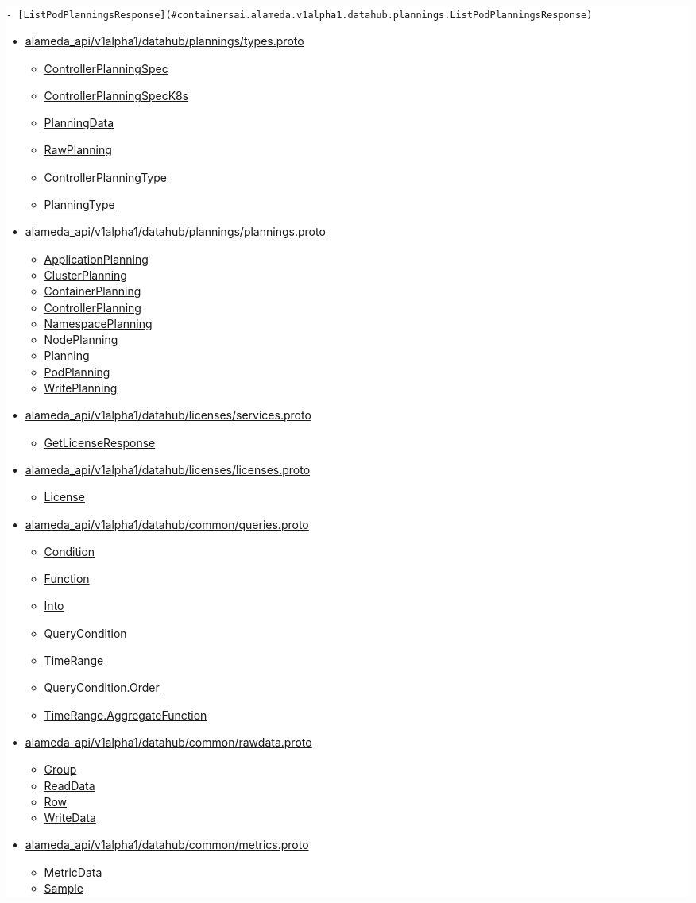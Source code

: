     - [ListPodPlanningsResponse](#containersai.alameda.v1alpha1.datahub.plannings.ListPodPlanningsResponse)
  
- [alameda_api/v1alpha1/datahub/plannings/types.proto](#alameda_api/v1alpha1/datahub/plannings/types.proto)
    - [ControllerPlanningSpec](#containersai.alameda.v1alpha1.datahub.plannings.ControllerPlanningSpec)
    - [ControllerPlanningSpecK8s](#containersai.alameda.v1alpha1.datahub.plannings.ControllerPlanningSpecK8s)
    - [PlanningData](#containersai.alameda.v1alpha1.datahub.plannings.PlanningData)
    - [RawPlanning](#containersai.alameda.v1alpha1.datahub.plannings.RawPlanning)
  
    - [ControllerPlanningType](#containersai.alameda.v1alpha1.datahub.plannings.ControllerPlanningType)
    - [PlanningType](#containersai.alameda.v1alpha1.datahub.plannings.PlanningType)
  
- [alameda_api/v1alpha1/datahub/plannings/plannings.proto](#alameda_api/v1alpha1/datahub/plannings/plannings.proto)
    - [ApplicationPlanning](#containersai.alameda.v1alpha1.datahub.plannings.ApplicationPlanning)
    - [ClusterPlanning](#containersai.alameda.v1alpha1.datahub.plannings.ClusterPlanning)
    - [ContainerPlanning](#containersai.alameda.v1alpha1.datahub.plannings.ContainerPlanning)
    - [ControllerPlanning](#containersai.alameda.v1alpha1.datahub.plannings.ControllerPlanning)
    - [NamespacePlanning](#containersai.alameda.v1alpha1.datahub.plannings.NamespacePlanning)
    - [NodePlanning](#containersai.alameda.v1alpha1.datahub.plannings.NodePlanning)
    - [Planning](#containersai.alameda.v1alpha1.datahub.plannings.Planning)
    - [PodPlanning](#containersai.alameda.v1alpha1.datahub.plannings.PodPlanning)
    - [WritePlanning](#containersai.alameda.v1alpha1.datahub.plannings.WritePlanning)
  
- [alameda_api/v1alpha1/datahub/licenses/services.proto](#alameda_api/v1alpha1/datahub/licenses/services.proto)
    - [GetLicenseResponse](#containersai.alameda.v1alpha1.datahub.licenses.GetLicenseResponse)
  
- [alameda_api/v1alpha1/datahub/licenses/licenses.proto](#alameda_api/v1alpha1/datahub/licenses/licenses.proto)
    - [License](#containersai.alameda.v1alpha1.datahub.licenses.License)
  
- [alameda_api/v1alpha1/datahub/common/queries.proto](#alameda_api/v1alpha1/datahub/common/queries.proto)
    - [Condition](#containersai.alameda.v1alpha1.datahub.common.Condition)
    - [Function](#containersai.alameda.v1alpha1.datahub.common.Function)
    - [Into](#containersai.alameda.v1alpha1.datahub.common.Into)
    - [QueryCondition](#containersai.alameda.v1alpha1.datahub.common.QueryCondition)
    - [TimeRange](#containersai.alameda.v1alpha1.datahub.common.TimeRange)
  
    - [QueryCondition.Order](#containersai.alameda.v1alpha1.datahub.common.QueryCondition.Order)
    - [TimeRange.AggregateFunction](#containersai.alameda.v1alpha1.datahub.common.TimeRange.AggregateFunction)
  
- [alameda_api/v1alpha1/datahub/common/rawdata.proto](#alameda_api/v1alpha1/datahub/common/rawdata.proto)
    - [Group](#containersai.alameda.v1alpha1.datahub.common.Group)
    - [ReadData](#containersai.alameda.v1alpha1.datahub.common.ReadData)
    - [Row](#containersai.alameda.v1alpha1.datahub.common.Row)
    - [WriteData](#containersai.alameda.v1alpha1.datahub.common.WriteData)
  
- [alameda_api/v1alpha1/datahub/common/metrics.proto](#alameda_api/v1alpha1/datahub/common/metrics.proto)
    - [MetricData](#containersai.alameda.v1alpha1.datahub.common.MetricData)
    - [Sample](#containersai.alameda.v1alpha1.datahub.common.Sample)
  